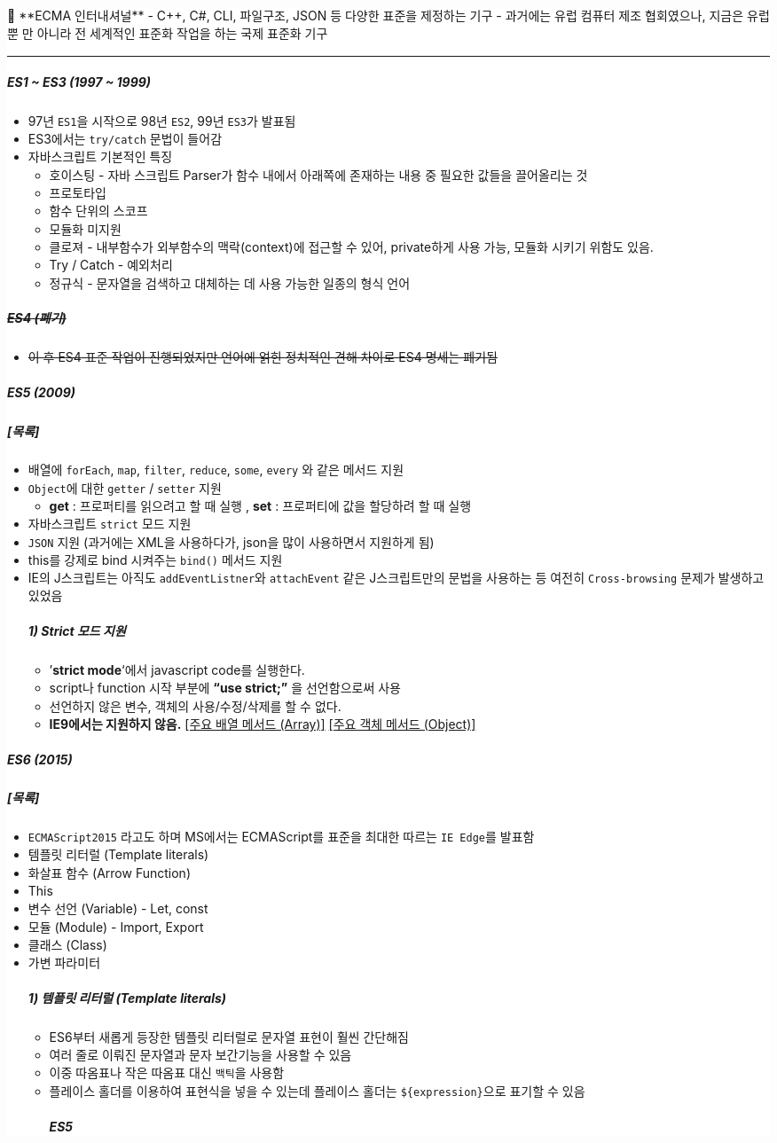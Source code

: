 
<aside>
📌 **ECMA 인터내셔널**                                                                                                                             - C++, C#, CLI, 파일구조, JSON 등 다양한 표준을 제정하는 기구                                                                                                                  - 과거에는 유럽 컴퓨터 제조 협회였으나, 지금은 유럽 뿐 만 아니라 전 세계적인 표준화 작업을 하는 국제 표준화 기구

</aside>

---

##### ES1 ~ ES3 (1997 ~ 1999)

- 97년 `ES1`을 시작으로 98년 `ES2`, 99년 `ES3`가 발표됨
- ES3에서는 `try/catch` 문법이 들어감
- 자바스크립트 기본적인 특징
  - 호이스팅 - 자바 스크립트 Parser가 함수 내에서 아래쪽에 존재하는 내용 중 필요한 값들을 끌어올리는 것
  - 프로토타입
  - 함수 단위의 스코프
  - 모듈화 미지원
  - 클로져 - 내부함수가 외부함수의 맥락(context)에 접근할 수 있어, private하게 사용 가능, 모듈화 시키기 위함도 있음.
  - Try / Catch - 예외처리
  - 정규식 - 문자열을 검색하고 대체하는 데 사용 가능한 일종의 형식 언어

##### ~~ES4 (폐기)~~

- ~~이 후 ES4 표준 작업이 진행되었지만 언어에 얽힌 정치적인 견해 차이로 ES4 명세는 폐기됨~~

##### ES5 (2009)

##### [목록]

- 배열에 `forEach`, `map`, `filter`, `reduce`, `some`, `every` 와 같은 메서드 지원
- `Object`에 대한 `getter` / `setter` 지원
  - **get** : 프로퍼티를 읽으려고 할 때 실행 , **set** : 프로퍼티에 값을 할당하려 할 때 실행
- 자바스크립트 `strict` 모드 지원
- `JSON` 지원 (과거에는 XML을 사용하다가, json을 많이 사용하면서 지원하게 됨)
- this를 강제로 bind 시켜주는 `bind()` 메서드 지원
- IE의 J스크립트는 아직도 `addEventListner`와 `attachEvent` 같은 J스크립트만의 문법을 사용하는 등 여전히 `Cross-browsing` 문제가 발생하고 있었음
  ##### 1) Strict 모드 지원
  - ’**strict mode**‘에서 javascript code를 실행한다.
  - script나 function 시작 부분에 **“use strict;”** 을 선언함으로써 사용
  - 선언하지 않은 변수, 객체의 사용/수정/삭제를 할 수 없다.
  - **IE9에서는 지원하지 않음.**
  [[주요 배열 메서드 (Array)]](https://www.notion.so/680e3a3ae24e4719a7ecdbad20cf4498)
  [[주요 객체 메서드 (Object)]](https://www.notion.so/11b24b2c15894c5988b9d097f67de7cd)

##### ES6 (2015)

##### [목록]

- `ECMAScript2015` 라고도 하며 MS에서는 ECMAScript를 표준을 최대한 따르는 `IE Edge`를 발표함
- 템플릿 리터럴 (Template literals)
- 화살표 함수 (Arrow Function)
- This
- 변수 선언 (Variable) - Let, const
- 모듈 (Module) - Import, Export
- 클래스 (Class)
- 가변 파라미터
  ##### 1) 템플릿 리터럴 (Template literals)
  - ES6부터 새롭게 등장한 템플릿 리터럴로 문자열 표현이 훨씬 간단해짐
  - 여러 줄로 이뤄진 문자열과 문자 보간기능을 사용할 수 있음
  - 이중 따옴표나 작은 따옴표 대신 `백틱`을 사용함
  - 플레이스 홀더를 이용하여 표현식을 넣을 수 있는데 플레이스 홀더는 `${expression}`으로 표기할 수 있음
    ##### ES5
